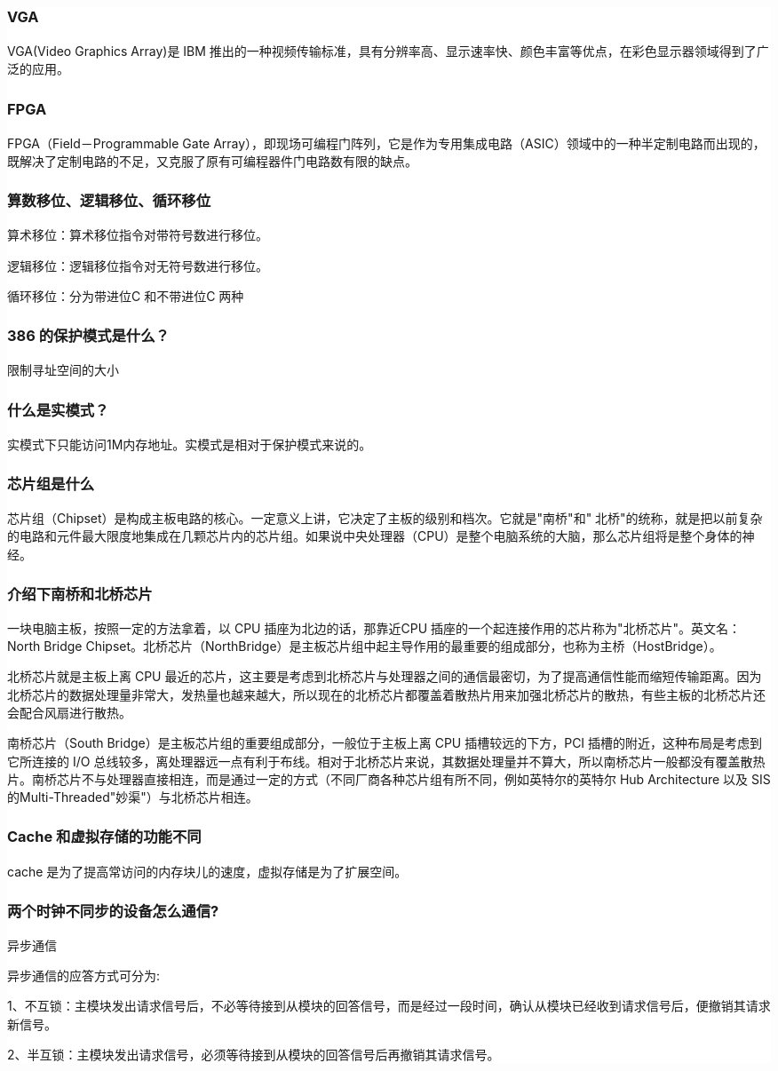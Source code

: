 ### VGA

VGA(Video Graphics Array)是 IBM 推出的一种视频传输标准，具有分辨率高、显示速率快、颜色丰富等优点，在彩色显示器领域得到了广泛的应用。

### FPGA

FPGA（Field－Programmable Gate Array），即现场可编程门阵列，它是作为专用集成电路（ASIC）领域中的一种半定制电路而出现的，既解决了定制电路的不足，又克服了原有可编程器件门电路数有限的缺点。

### 算数移位、逻辑移位、循环移位

算术移位：算术移位指令对带符号数进行移位。

逻辑移位：逻辑移位指令对无符号数进行移位。

循环移位：分为带进位C 和不带进位C 两种

### 386 的保护模式是什么？

限制寻址空间的大小

### 什么是实模式？

实模式下只能访问1M内存地址。实模式是相对于保护模式来说的。

### 芯片组是什么

芯片组（Chipset）是构成主板电路的核心。一定意义上讲，它决定了主板的级别和档次。它就是&quot;南桥&quot;和&quot; 北桥&quot;的统称，就是把以前复杂的电路和元件最大限度地集成在几颗芯片内的芯片组。如果说中央处理器（CPU）是整个电脑系统的大脑，那么芯片组将是整个身体的神经。

### 介绍下南桥和北桥芯片

一块电脑主板，按照一定的方法拿着，以 CPU 插座为北边的话，那靠近CPU 插座的一个起连接作用的芯片称为&quot;北桥芯片&quot;。英文名：North Bridge Chipset。北桥芯片（NorthBridge）是主板芯片组中起主导作用的最重要的组成部分，也称为主桥（HostBridge）。

北桥芯片就是主板上离 CPU 最近的芯片，这主要是考虑到北桥芯片与处理器之间的通信最密切，为了提高通信性能而缩短传输距离。因为北桥芯片的数据处理量非常大，发热量也越来越大，所以现在的北桥芯片都覆盖着散热片用来加强北桥芯片的散热，有些主板的北桥芯片还会配合风扇进行散热。

南桥芯片（South Bridge）是主板芯片组的重要组成部分，一般位于主板上离 CPU 插槽较远的下方，PCI 插槽的附近，这种布局是考虑到它所连接的 I/O 总线较多，离处理器远一点有利于布线。相对于北桥芯片来说，其数据处理量并不算大，所以南桥芯片一般都没有覆盖散热片。南桥芯片不与处理器直接相连，而是通过一定的方式（不同厂商各种芯片组有所不同，例如英特尔的英特尔 Hub Architecture 以及 SIS 的Multi-Threaded&quot;妙渠&quot;）与北桥芯片相连。

### Cache 和虚拟存储的功能不同

cache 是为了提高常访问的内存块儿的速度，虚拟存储是为了扩展空间。

### 两个时钟不同步的设备怎么通信?

异步通信

异步通信的应答方式可分为:

1、不互锁：主模块发出请求信号后，不必等待接到从模块的回答信号，而是经过一段时间，确认从模块已经收到请求信号后，便撤销其请求新信号。

2、半互锁：主模块发出请求信号，必须等待接到从模块的回答信号后再撤销其请求信号。
